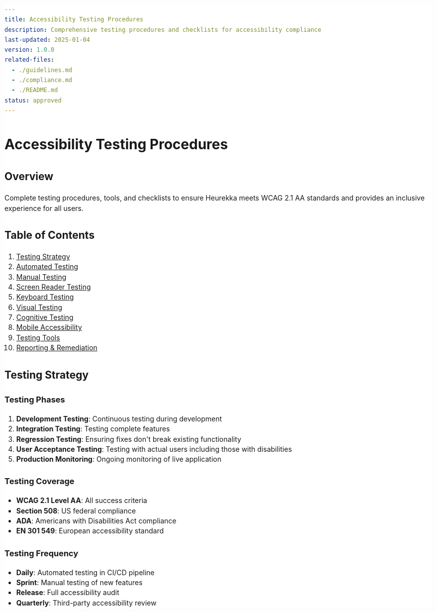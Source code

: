 ```yaml
---
title: Accessibility Testing Procedures
description: Comprehensive testing procedures and checklists for accessibility compliance
last-updated: 2025-01-04
version: 1.0.0
related-files: 
  - ./guidelines.md
  - ./compliance.md
  - ./README.md
status: approved
---
```


# Accessibility Testing Procedures

## Overview
Complete testing procedures, tools, and checklists to ensure Heurekka meets WCAG 2.1 AA standards and provides an inclusive experience for all users.

## Table of Contents
1. [Testing Strategy](#testing-strategy)
2. [Automated Testing](#automated-testing)
3. [Manual Testing](#manual-testing)
4. [Screen Reader Testing](#screen-reader-testing)
5. [Keyboard Testing](#keyboard-testing)
6. [Visual Testing](#visual-testing)
7. [Cognitive Testing](#cognitive-testing)
8. [Mobile Accessibility](#mobile-accessibility)
9. [Testing Tools](#testing-tools)
10. [Reporting & Remediation](#reporting--remediation)

## Testing Strategy

### Testing Phases
1. **Development Testing**: Continuous testing during development
2. **Integration Testing**: Testing complete features
3. **Regression Testing**: Ensuring fixes don't break existing functionality
4. **User Acceptance Testing**: Testing with actual users including those with disabilities
5. **Production Monitoring**: Ongoing monitoring of live application

### Testing Coverage
- **WCAG 2.1 Level AA**: All success criteria
- **Section 508**: US federal compliance
- **ADA**: Americans with Disabilities Act compliance
- **EN 301 549**: European accessibility standard

### Testing Frequency
- **Daily**: Automated testing in CI/CD pipeline
- **Sprint**: Manual testing of new features
- **Release**: Full accessibility audit
- **Quarterly**: Third-party accessibility review
